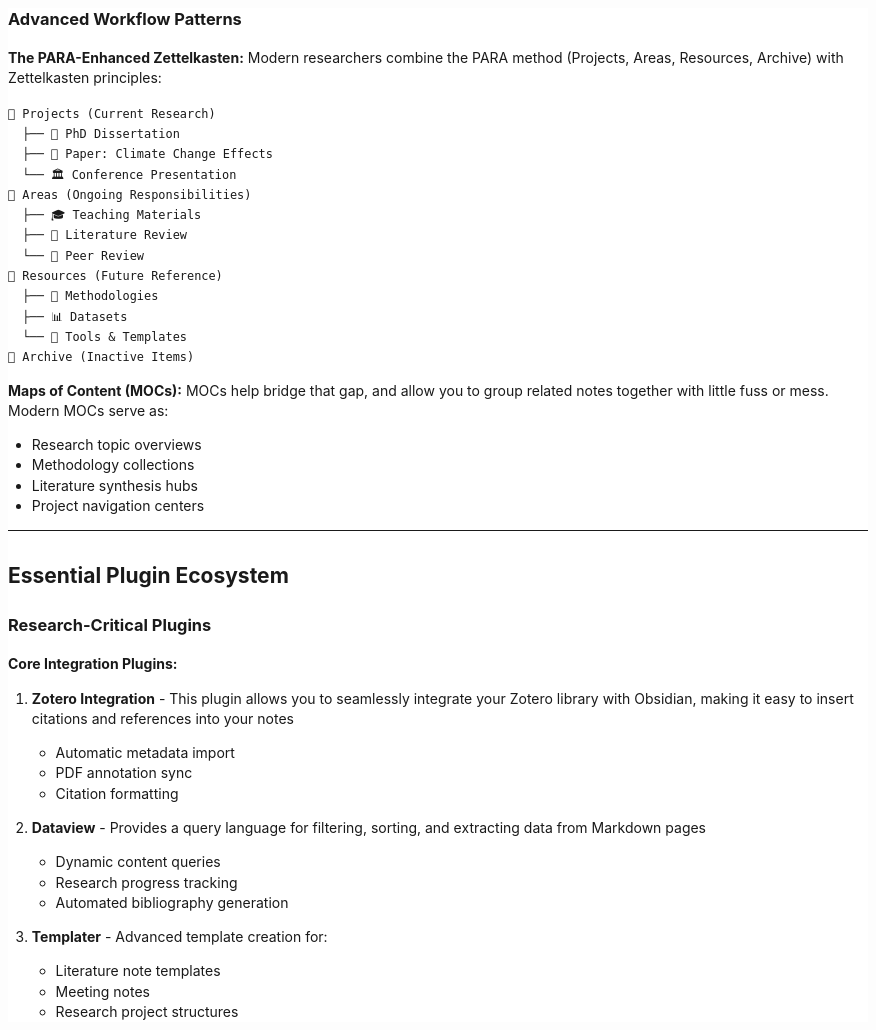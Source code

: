 ### Advanced Workflow Patterns

**The PARA-Enhanced Zettelkasten:**
Modern researchers combine the PARA method (Projects, Areas, Resources, Archive) with Zettelkasten principles:

```
📁 Projects (Current Research)
  ├── 🔬 PhD Dissertation
  ├── 📄 Paper: Climate Change Effects
  └── 🏛️ Conference Presentation
📁 Areas (Ongoing Responsibilities) 
  ├── 🎓 Teaching Materials
  ├── 📖 Literature Review
  └── 🤝 Peer Review
📁 Resources (Future Reference)
  ├── 🧠 Methodologies
  ├── 📊 Datasets
  └── 🔧 Tools & Templates  
📁 Archive (Inactive Items)
```

**Maps of Content (MOCs):**
MOCs help bridge that gap, and allow you to group related notes together with little fuss or mess. Modern MOCs serve as:
- Research topic overviews
- Methodology collections
- Literature synthesis hubs
- Project navigation centers

---

## Essential Plugin Ecosystem

### Research-Critical Plugins

**Core Integration Plugins:**

1. **Zotero Integration** - This plugin allows you to seamlessly integrate your Zotero library with Obsidian, making it easy to insert citations and references into your notes
   - Automatic metadata import
   - PDF annotation sync
   - Citation formatting

2. **Dataview** - Provides a query language for filtering, sorting, and extracting data from Markdown pages
   - Dynamic content queries
   - Research progress tracking
   - Automated bibliography generation

3. **Templater** - Advanced template creation for:
   - Literature note templates
   - Meeting notes
   - Research project structures
